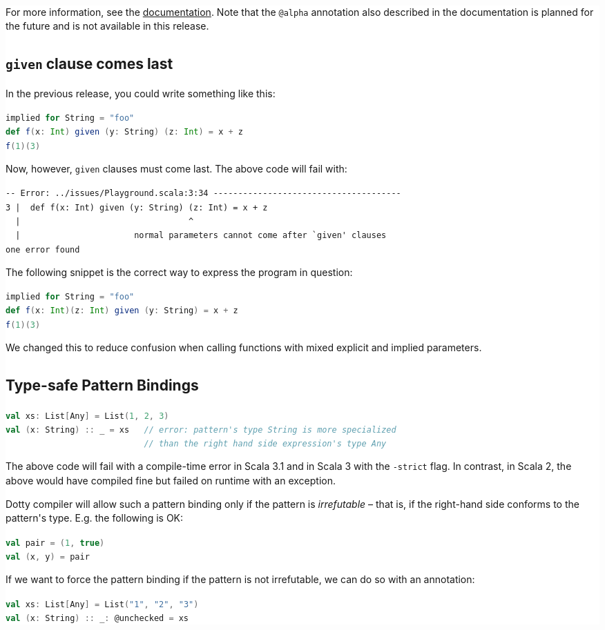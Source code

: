 For more information, see the [documentation](https://dotty.epfl.ch/docs/reference/changed-features/operators.html#the-infix-annotation). Note that the `@alpha` annotation also described in the documentation is planned for the future and is not available in this release.

## `given` clause comes last
In the previous release, you could write something like this:

```scala
implied for String = "foo"
def f(x: Int) given (y: String) (z: Int) = x + z
f(1)(3)
```

Now, however, `given` clauses must come last. The above code will fail with:

```
-- Error: ../issues/Playground.scala:3:34 --------------------------------------
3 |  def f(x: Int) given (y: String) (z: Int) = x + z
  |                                  ^
  |                       normal parameters cannot come after `given' clauses
one error found
```

The following snippet is the correct way to express the program in question:

```scala
implied for String = "foo"
def f(x: Int)(z: Int) given (y: String) = x + z
f(1)(3)
```

We changed this to reduce confusion when calling functions with mixed explicit and implied parameters.

## Type-safe Pattern Bindings
```scala
val xs: List[Any] = List(1, 2, 3)
val (x: String) :: _ = xs   // error: pattern's type String is more specialized
                            // than the right hand side expression's type Any
```

The above code will fail with a compile-time error in Scala 3.1 and in Scala 3 with the `-strict` flag. In contrast, in Scala 2, the above would have compiled fine but failed on runtime with an exception.

Dotty compiler will allow such a pattern binding only if the pattern is *irrefutable* – that is, if the right-hand side conforms to the pattern's type. E.g. the following is OK:

```scala
val pair = (1, true)
val (x, y) = pair
```

If we want to force the pattern binding if the pattern is not irrefutable, we can do so with an annotation:

```scala
val xs: List[Any] = List("1", "2", "3")
val (x: String) :: _: @unchecked = xs
```


[Scastie]: https://scastie.scala-lang.org/?target=dotty
[@odersky]: https://github.com/odersky
[@DarkDimius]: https://github.com/DarkDimius
[@smarter]: https://github.com/smarter
[@felixmulder]: https://github.com/felixmulder
[@nicolasstucki]: https://github.com/nicolasstucki
[@liufengyun]: https://github.com/liufengyun
[@OlivierBlanvillain]: https://github.com/OlivierBlanvillain
[@biboudis]: https://github.com/biboudis
[@allanrenucci]: https://github.com/allanrenucci
[@Blaisorblade]: https://github.com/Blaisorblade
[@Duhemm]: https://github.com/Duhemm
[@AleksanderBG]: https://github.com/AleksanderBG
[@milessabin]: https://github.com/milessabin
[@anatoliykmetyuk]: https://github.com/anatoliykmetyuk